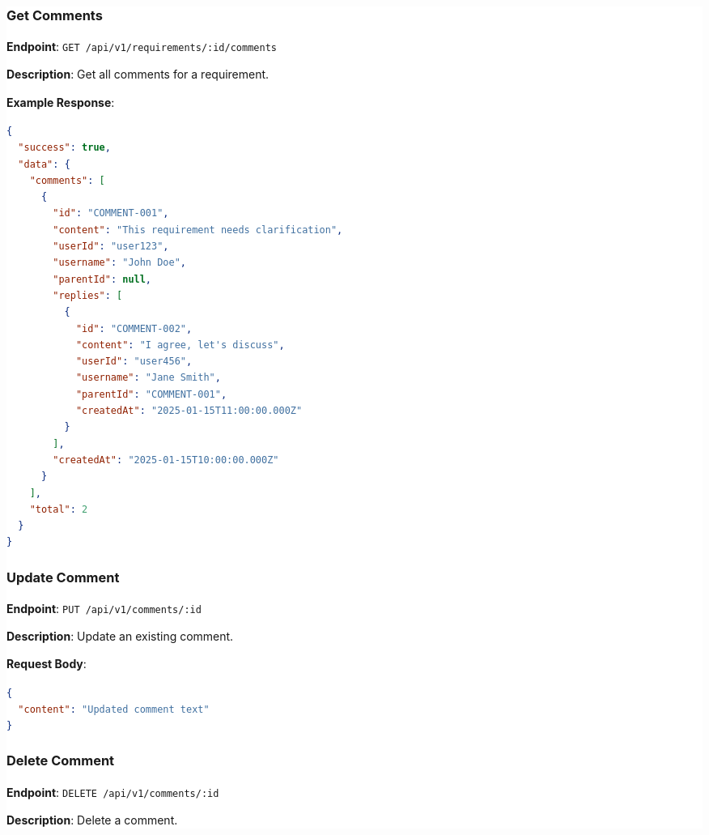 ### Get Comments

**Endpoint**: `GET /api/v1/requirements/:id/comments`

**Description**: Get all comments for a requirement.

**Example Response**:
```json
{
  "success": true,
  "data": {
    "comments": [
      {
        "id": "COMMENT-001",
        "content": "This requirement needs clarification",
        "userId": "user123",
        "username": "John Doe",
        "parentId": null,
        "replies": [
          {
            "id": "COMMENT-002",
            "content": "I agree, let's discuss",
            "userId": "user456",
            "username": "Jane Smith",
            "parentId": "COMMENT-001",
            "createdAt": "2025-01-15T11:00:00.000Z"
          }
        ],
        "createdAt": "2025-01-15T10:00:00.000Z"
      }
    ],
    "total": 2
  }
}
```

### Update Comment

**Endpoint**: `PUT /api/v1/comments/:id`

**Description**: Update an existing comment.

**Request Body**:
```json
{
  "content": "Updated comment text"
}
```

### Delete Comment

**Endpoint**: `DELETE /api/v1/comments/:id`

**Description**: Delete a comment.
